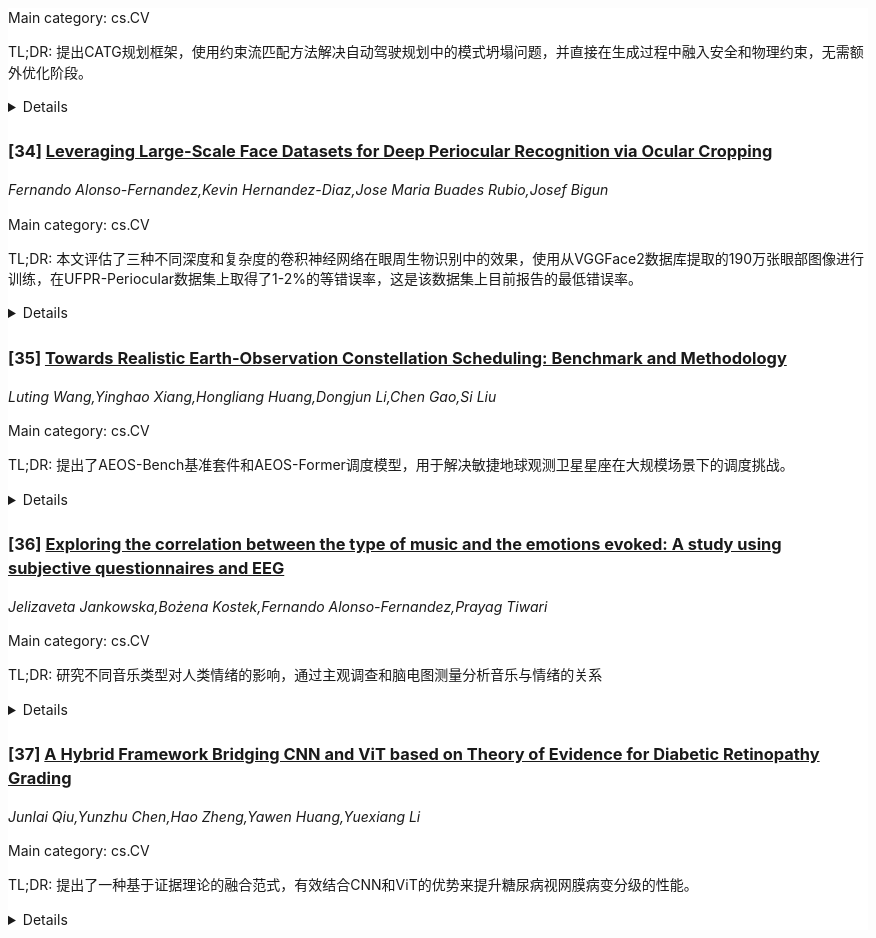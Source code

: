 Main category: cs.CV

TL;DR: 提出CATG规划框架，使用约束流匹配方法解决自动驾驶规划中的模式坍塌问题，并直接在生成过程中融入安全和物理约束，无需额外优化阶段。


<details><summary>Details</summary></details>


### [34] [Leveraging Large-Scale Face Datasets for Deep Periocular Recognition via Ocular Cropping](https://arxiv.org/abs/2510.26294)
*Fernando Alonso-Fernandez,Kevin Hernandez-Diaz,Jose Maria Buades Rubio,Josef Bigun*

Main category: cs.CV

TL;DR: 本文评估了三种不同深度和复杂度的卷积神经网络在眼周生物识别中的效果，使用从VGGFace2数据库提取的190万张眼部图像进行训练，在UFPR-Periocular数据集上取得了1-2%的等错误率，这是该数据集上目前报告的最低错误率。


<details><summary>Details</summary></details>


### [35] [Towards Realistic Earth-Observation Constellation Scheduling: Benchmark and Methodology](https://arxiv.org/abs/2510.26297)
*Luting Wang,Yinghao Xiang,Hongliang Huang,Dongjun Li,Chen Gao,Si Liu*

Main category: cs.CV

TL;DR: 提出了AEOS-Bench基准套件和AEOS-Former调度模型，用于解决敏捷地球观测卫星星座在大规模场景下的调度挑战。


<details><summary>Details</summary></details>


### [36] [Exploring the correlation between the type of music and the emotions evoked: A study using subjective questionnaires and EEG](https://arxiv.org/abs/2510.26304)
*Jelizaveta Jankowska,Bożena Kostek,Fernando Alonso-Fernandez,Prayag Tiwari*

Main category: cs.CV

TL;DR: 研究不同音乐类型对人类情绪的影响，通过主观调查和脑电图测量分析音乐与情绪的关系


<details><summary>Details</summary></details>


### [37] [A Hybrid Framework Bridging CNN and ViT based on Theory of Evidence for Diabetic Retinopathy Grading](https://arxiv.org/abs/2510.26315)
*Junlai Qiu,Yunzhu Chen,Hao Zheng,Yawen Huang,Yuexiang Li*

Main category: cs.CV

TL;DR: 提出了一种基于证据理论的融合范式，有效结合CNN和ViT的优势来提升糖尿病视网膜病变分级的性能。


<details><summary>Details</summary></details>

